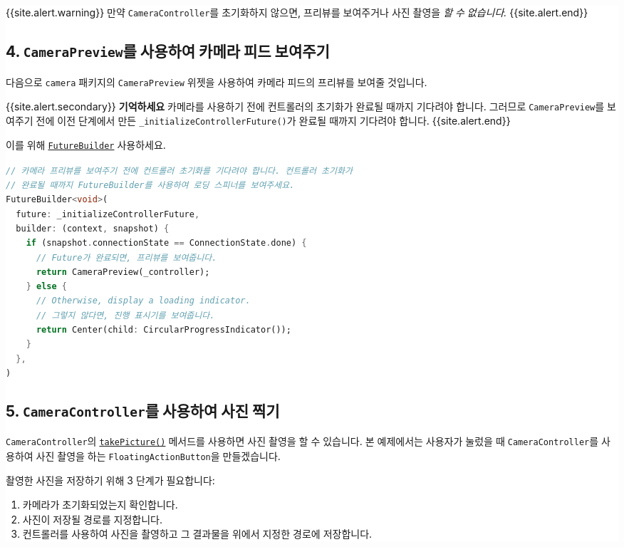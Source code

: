 
{{site.alert.warning}}
  만약 `CameraController`를 초기화하지 않으면, 
  프리뷰를 보여주거나 사진 촬영을 *할 수 없습니다.*
{{site.alert.end}}

## 4. `CameraPreview`를 사용하여 카메라 피드 보여주기

다음으로 `camera` 패키지의 `CameraPreview` 위젯을 사용하여 카메라 피드의 프리뷰를
보여줄 것입니다.

{{site.alert.secondary}}
  **기억하세요** 카메라를 사용하기 전에 컨트롤러의 초기화가 완료될 때까지 
  기다려야 합니다. 그러므로 `CameraPreview`를 
  보여주기 전에 이전 단계에서 만든 `_initializeControllerFuture()`가
  완료될 때까지 기다려야 합니다.
{{site.alert.end}}

이를 위해 
[`FutureBuilder`]({{site.api}}/flutter/widgets/FutureBuilder-class.html)
사용하세요.


```dart
// 카메라 프리뷰를 보여주기 전에 컨트롤러 초기화를 기다려야 합니다. 컨트롤러 초기화가 
// 완료될 때까지 FutureBuilder를 사용하여 로딩 스피너를 보여주세요.
FutureBuilder<void>(
  future: _initializeControllerFuture,
  builder: (context, snapshot) {
    if (snapshot.connectionState == ConnectionState.done) {
      // Future가 완료되면, 프리뷰를 보여줍니다.
      return CameraPreview(_controller);
    } else {
      // Otherwise, display a loading indicator.
      // 그렇지 않다면, 진행 표시기를 보여줍니다.
      return Center(child: CircularProgressIndicator());
    }
  },
)
```

## 5. `CameraController`를 사용하여 사진 찍기

`CameraController`의 
[`takePicture()`]({{site.pub-api}}/camera/latest/camera/CameraController/takePicture.html)
메서드를 사용하면 사진 촬영을 할 수 있습니다. 본 예제에서는 사용자가 눌렀을 때
`CameraController`를 사용하여 사진 촬영을 하는 `FloatingActionButton`을 
만들겠습니다.

촬영한 사진을 저장하기 위해 3 단계가 필요합니다:

  1. 카메라가 초기화되었는지 확인합니다.
  2. 사진이 저장될 경로를 지정합니다.
  3. 컨트롤러를 사용하여 사진을 촬영하고 그 결과물을 위에서 지정한 경로에 저장합니다.
  